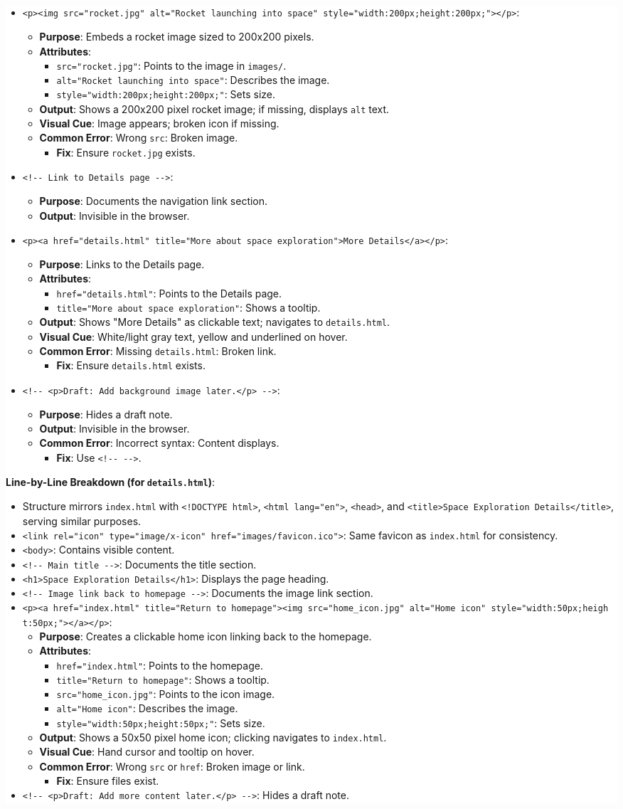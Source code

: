 - `<p><img src="rocket.jpg" alt="Rocket launching into space" style="width:200px;height:200px;"></p>`:
  - **Purpose**: Embeds a rocket image sized to 200x200 pixels.
  - **Attributes**:
    - `src="rocket.jpg"`: Points to the image in `images/`.
    - `alt="Rocket launching into space"`: Describes the image.
    - `style="width:200px;height:200px;"`: Sets size.
  - **Output**: Shows a 200x200 pixel rocket image; if missing, displays `alt` text.
  - **Visual Cue**: Image appears; broken icon if missing.
  - **Common Error**: Wrong `src`: Broken image.
    - **Fix**: Ensure `rocket.jpg` exists.

- `<!-- Link to Details page -->`:
  - **Purpose**: Documents the navigation link section.
  - **Output**: Invisible in the browser.

- `<p><a href="details.html" title="More about space exploration">More Details</a></p>`:
  - **Purpose**: Links to the Details page.
  - **Attributes**:
    - `href="details.html"`: Points to the Details page.
    - `title="More about space exploration"`: Shows a tooltip.
  - **Output**: Shows "More Details" as clickable text; navigates to `details.html`.
  - **Visual Cue**: White/light gray text, yellow and underlined on hover.
  - **Common Error**: Missing `details.html`: Broken link.
    - **Fix**: Ensure `details.html` exists.

- `<!-- <p>Draft: Add background image later.</p> -->`:
  - **Purpose**: Hides a draft note.
  - **Output**: Invisible in the browser.
  - **Common Error**: Incorrect syntax: Content displays.
    - **Fix**: Use `<!-- -->`.

**Line-by-Line Breakdown (for `details.html`)**:

- Structure mirrors `index.html` with `<!DOCTYPE html>`, `<html lang="en">`, `<head>`, and `<title>Space Exploration Details</title>`, serving similar purposes.
- `<link rel="icon" type="image/x-icon" href="images/favicon.ico">`: Same favicon as `index.html` for consistency.
- `<body>`: Contains visible content.
- `<!-- Main title -->`: Documents the title section.
- `<h1>Space Exploration Details</h1>`: Displays the page heading.
- `<!-- Image link back to homepage -->`: Documents the image link section.
- `<p><a href="index.html" title="Return to homepage"><img src="home_icon.jpg" alt="Home icon" style="width:50px;height:50px;"></a></p>`:
  - **Purpose**: Creates a clickable home icon linking back to the homepage.
  - **Attributes**:
    - `href="index.html"`: Points to the homepage.
    - `title="Return to homepage"`: Shows a tooltip.
    - `src="home_icon.jpg"`: Points to the icon image.
    - `alt="Home icon"`: Describes the image.
    - `style="width:50px;height:50px;"`: Sets size.
  - **Output**: Shows a 50x50 pixel home icon; clicking navigates to `index.html`.
  - **Visual Cue**: Hand cursor and tooltip on hover.
  - **Common Error**: Wrong `src` or `href`: Broken image or link.
    - **Fix**: Ensure files exist.
- `<!-- <p>Draft: Add more content later.</p> -->`: Hides a draft note.
